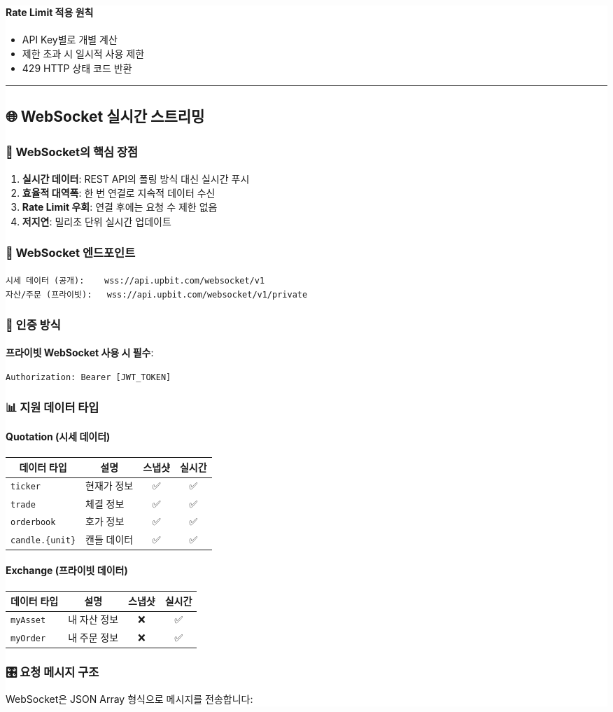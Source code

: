 #### **Rate Limit 적용 원칙**
- API Key별로 개별 계산
- 제한 초과 시 일시적 사용 제한
- 429 HTTP 상태 코드 반환

---

## 🌐 WebSocket 실시간 스트리밍

### 🎯 WebSocket의 핵심 장점
1. **실시간 데이터**: REST API의 폴링 방식 대신 실시간 푸시
2. **효율적 대역폭**: 한 번 연결로 지속적 데이터 수신
3. **Rate Limit 우회**: 연결 후에는 요청 수 제한 없음
4. **저지연**: 밀리초 단위 실시간 업데이트

### 📡 WebSocket 엔드포인트
```
시세 데이터 (공개):    wss://api.upbit.com/websocket/v1
자산/주문 (프라이빗):   wss://api.upbit.com/websocket/v1/private
```

### 🔐 인증 방식
**프라이빗 WebSocket 사용 시 필수**:
```
Authorization: Bearer [JWT_TOKEN]
```

### 📊 지원 데이터 타입

#### **Quotation (시세 데이터)**
| 데이터 타입 | 설명 | 스냅샷 | 실시간 |
|------------|------|:-----:|:-----:|
| `ticker` | 현재가 정보 | ✅ | ✅ |
| `trade` | 체결 정보 | ✅ | ✅ |
| `orderbook` | 호가 정보 | ✅ | ✅ |
| `candle.{unit}` | 캔들 데이터 | ✅ | ✅ |

#### **Exchange (프라이빗 데이터)**
| 데이터 타입 | 설명 | 스냅샷 | 실시간 |
|------------|------|:-----:|:-----:|
| `myAsset` | 내 자산 정보 | ❌ | ✅ |
| `myOrder` | 내 주문 정보 | ❌ | ✅ |

### 🎛️ 요청 메시지 구조
WebSocket은 JSON Array 형식으로 메시지를 전송합니다:
